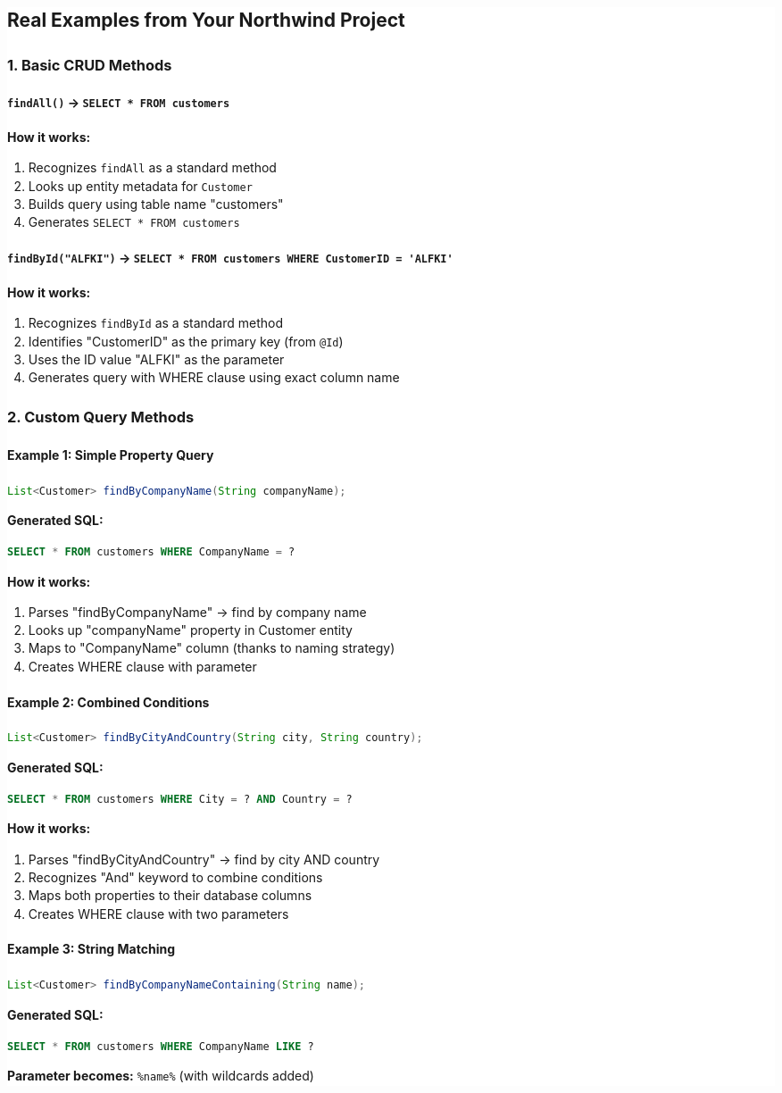 ## Real Examples from Your Northwind Project

### 1. Basic CRUD Methods

#### `findAll()` → `SELECT * FROM customers`

**How it works:**
1. Recognizes `findAll` as a standard method
2. Looks up entity metadata for `Customer`
3. Builds query using table name "customers"
4. Generates `SELECT * FROM customers`

#### `findById("ALFKI")` → `SELECT * FROM customers WHERE CustomerID = 'ALFKI'`

**How it works:**
1. Recognizes `findById` as a standard method
2. Identifies "CustomerID" as the primary key (from `@Id`)
3. Uses the ID value "ALFKI" as the parameter
4. Generates query with WHERE clause using exact column name

### 2. Custom Query Methods

#### Example 1: Simple Property Query
```java
List<Customer> findByCompanyName(String companyName);
```
**Generated SQL:**
```sql
SELECT * FROM customers WHERE CompanyName = ?
```

**How it works:**
1. Parses "findByCompanyName" → find by company name
2. Looks up "companyName" property in Customer entity
3. Maps to "CompanyName" column (thanks to naming strategy)
4. Creates WHERE clause with parameter

#### Example 2: Combined Conditions
```java
List<Customer> findByCityAndCountry(String city, String country);
```
**Generated SQL:**
```sql
SELECT * FROM customers WHERE City = ? AND Country = ?
```

**How it works:**
1. Parses "findByCityAndCountry" → find by city AND country
2. Recognizes "And" keyword to combine conditions
3. Maps both properties to their database columns
4. Creates WHERE clause with two parameters

#### Example 3: String Matching
```java
List<Customer> findByCompanyNameContaining(String name);
```
**Generated SQL:**
```sql
SELECT * FROM customers WHERE CompanyName LIKE ?
```
**Parameter becomes:** `%name%` (with wildcards added)
